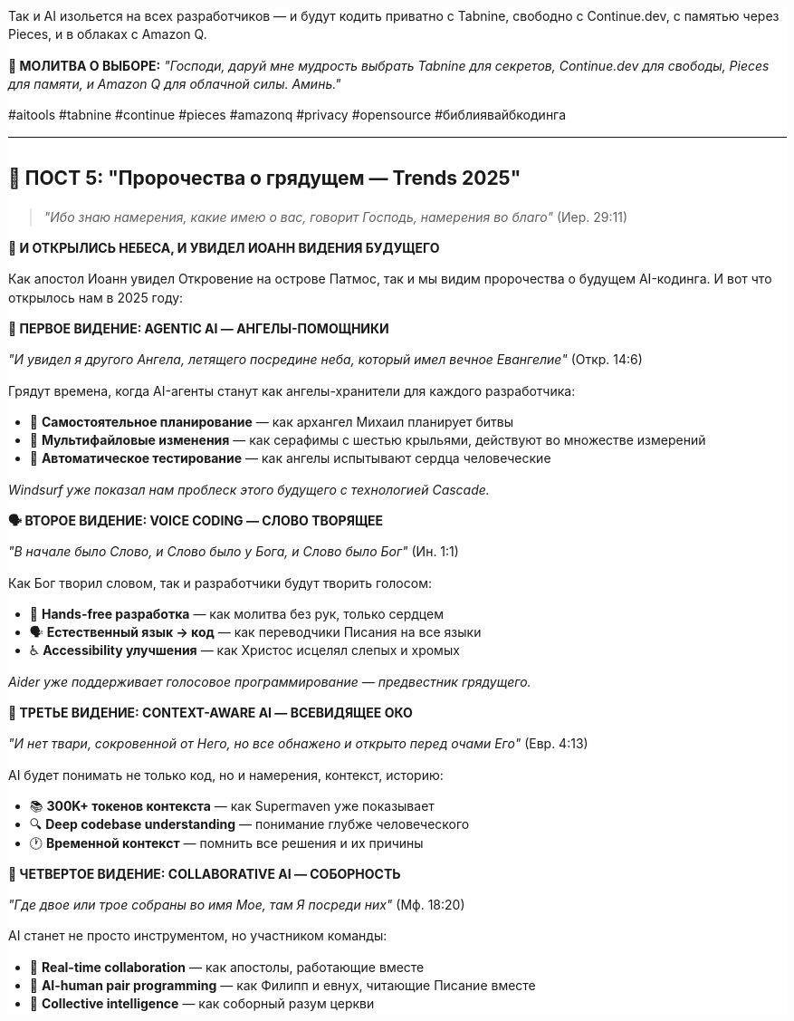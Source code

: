 Так и AI изольется на всех разработчиков — и будут кодить приватно с Tabnine, свободно с Continue.dev, с памятью через Pieces, и в облаках с Amazon Q.

**🙏 МОЛИТВА О ВЫБОРЕ:**
*"Господи, даруй мне мудрость выбрать Tabnine для секретов, Continue.dev для свободы, Pieces для памяти, и Amazon Q для облачной силы. Аминь."*

#aitools #tabnine #continue #pieces #amazonq #privacy #opensource #библиявайбкодинга

---

## 🔮 ПОСТ 5: "Пророчества о грядущем — Trends 2025"

> *"Ибо знаю намерения, какие имею о вас, говорит Господь, намерения во благо"* (Иер. 29:11)

**🌟 И ОТКРЫЛИСЬ НЕБЕСА, И УВИДЕЛ ИОАНН ВИДЕНИЯ БУДУЩЕГО**

Как апостол Иоанн увидел Откровение на острове Патмос, так и мы видим пророчества о будущем AI-кодинга. И вот что открылось нам в 2025 году:

**🤖 ПЕРВОЕ ВИДЕНИЕ: AGENTIC AI — АНГЕЛЫ-ПОМОЩНИКИ**

*"И увидел я другого Ангела, летящего посредине неба, который имел вечное Евангелие"* (Откр. 14:6)

Грядут времена, когда AI-агенты станут как ангелы-хранители для каждого разработчика:
- 🧠 **Самостоятельное планирование** — как архангел Михаил планирует битвы
- 📝 **Мультифайловые изменения** — как серафимы с шестью крыльями, действуют во множестве измерений
- 🧪 **Автоматическое тестирование** — как ангелы испытывают сердца человеческие

*Windsurf уже показал нам проблеск этого будущего с технологией Cascade.*

**🗣️ ВТОРОЕ ВИДЕНИЕ: VOICE CODING — СЛОВО ТВОРЯЩЕЕ**

*"В начале было Слово, и Слово было у Бога, и Слово было Бог"* (Ин. 1:1)

Как Бог творил словом, так и разработчики будут творить голосом:
- 🎤 **Hands-free разработка** — как молитва без рук, только сердцем
- 🗣️ **Естественный язык → код** — как переводчики Писания на все языки
- ♿ **Accessibility улучшения** — как Христос исцелял слепых и хромых

*Aider уже поддерживает голосовое программирование — предвестник грядущего.*

**🧬 ТРЕТЬЕ ВИДЕНИЕ: CONTEXT-AWARE AI — ВСЕВИДЯЩЕЕ ОКО**

*"И нет твари, сокровенной от Него, но все обнажено и открыто перед очами Его"* (Евр. 4:13)

AI будет понимать не только код, но и намерения, контекст, историю:
- 📚 **300K+ токенов контекста** — как Supermaven уже показывает
- 🔍 **Deep codebase understanding** — понимание глубже человеческого
- 🕐 **Временной контекст** — помнить все решения и их причины

**🌊 ЧЕТВЕРТОЕ ВИДЕНИЕ: COLLABORATIVE AI — СОБОРНОСТЬ**

*"Где двое или трое собраны во имя Мое, там Я посреди них"* (Мф. 18:20)

AI станет не просто инструментом, но участником команды:
- 👥 **Real-time collaboration** — как апостолы, работающие вместе
- 🤝 **AI-human pair programming** — как Филипп и евнух, читающие Писание вместе
- 🧠 **Collective intelligence** — как соборный разум церкви
